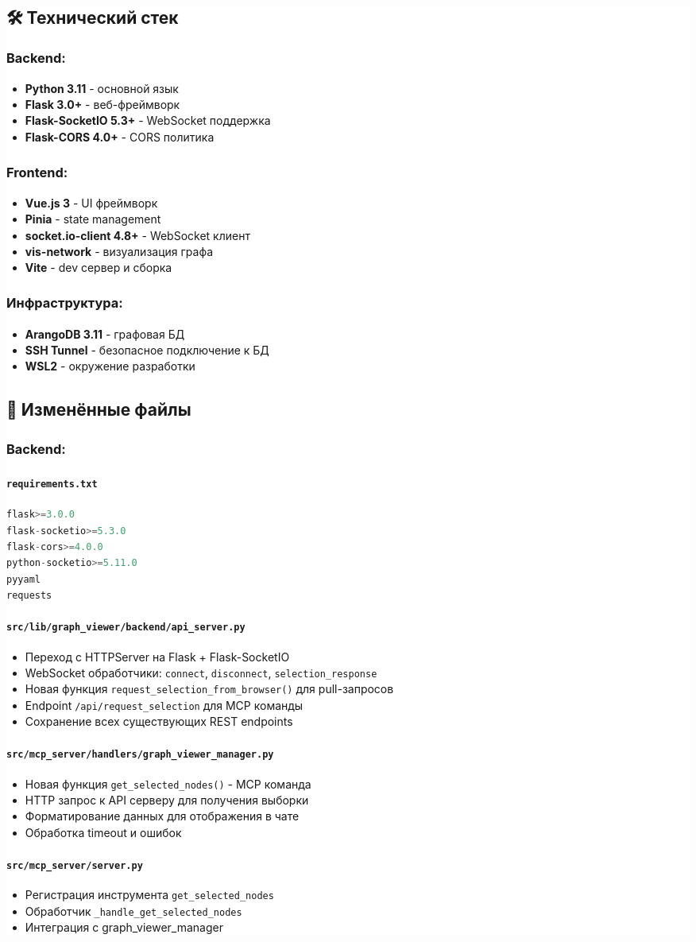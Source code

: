 ## 🛠️ Технический стек

### Backend:
- **Python 3.11** - основной язык
- **Flask 3.0+** - веб-фреймворк
- **Flask-SocketIO 5.3+** - WebSocket поддержка
- **Flask-CORS 4.0+** - CORS политика

### Frontend:
- **Vue.js 3** - UI фреймворк
- **Pinia** - state management
- **socket.io-client 4.8+** - WebSocket клиент
- **vis-network** - визуализация графа
- **Vite** - dev сервер и сборка

### Инфраструктура:
- **ArangoDB 3.11** - графовая БД
- **SSH Tunnel** - безопасное подключение к БД
- **WSL2** - окружение разработки

## 📝 Изменённые файлы

### Backend:

#### `requirements.txt`
```python
flask>=3.0.0
flask-socketio>=5.3.0
flask-cors>=4.0.0
python-socketio>=5.11.0
pyyaml
requests
```

#### `src/lib/graph_viewer/backend/api_server.py`
- Переход с HTTPServer на Flask + Flask-SocketIO
- WebSocket обработчики: `connect`, `disconnect`, `selection_response`
- Новая функция `request_selection_from_browser()` для pull-запросов
- Endpoint `/api/request_selection` для MCP команды
- Сохранение всех существующих REST endpoints

#### `src/mcp_server/handlers/graph_viewer_manager.py`
- Новая функция `get_selected_nodes()` - MCP команда
- HTTP запрос к API серверу для получения выборки
- Форматирование данных для отображения в чате
- Обработка timeout и ошибок

#### `src/mcp_server/server.py`
- Регистрация инструмента `get_selected_nodes`
- Обработчик `_handle_get_selected_nodes`
- Интеграция с graph_viewer_manager
